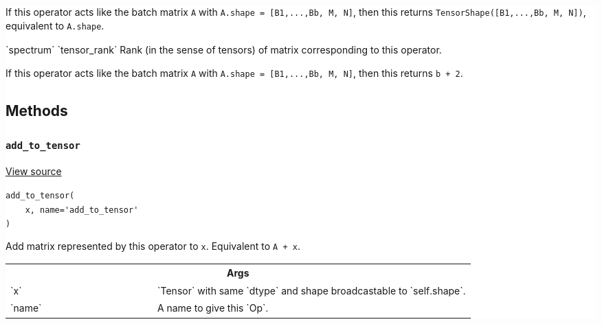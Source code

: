 If this operator acts like the batch matrix `A` with
`A.shape = [B1,...,Bb, M, N]`, then this returns
`TensorShape([B1,...,Bb, M, N])`, equivalent to `A.shape`.
</td>
</tr><tr>
<td>
`spectrum`
</td>
<td>

</td>
</tr><tr>
<td>
`tensor_rank`
</td>
<td>
Rank (in the sense of tensors) of matrix corresponding to this operator.

If this operator acts like the batch matrix `A` with
`A.shape = [B1,...,Bb, M, N]`, then this returns `b + 2`.
</td>
</tr>
</table>



## Methods

<h3 id="add_to_tensor"><code>add_to_tensor</code></h3>

<a target="_blank" class="external" href="/code/stable/tensorflow/python/ops/linalg/linear_operator.py">View source</a>

<pre class="devsite-click-to-copy prettyprint lang-py tfo-signature-link">
<code>add_to_tensor(
    x, name=&#x27;add_to_tensor&#x27;
)
</code></pre>

Add matrix represented by this operator to `x`.  Equivalent to `A + x`.



 <table class="responsive fixed orange">
<colgroup><col width="214px"><col></colgroup>
<tr><th colspan="2">Args</th></tr>

<tr>
<td>
`x`
</td>
<td>
 `Tensor` with same `dtype` and shape broadcastable to `self.shape`.
</td>
</tr><tr>
<td>
`name`
</td>
<td>
 A name to give this `Op`.
</td>
</tr>
</table>
